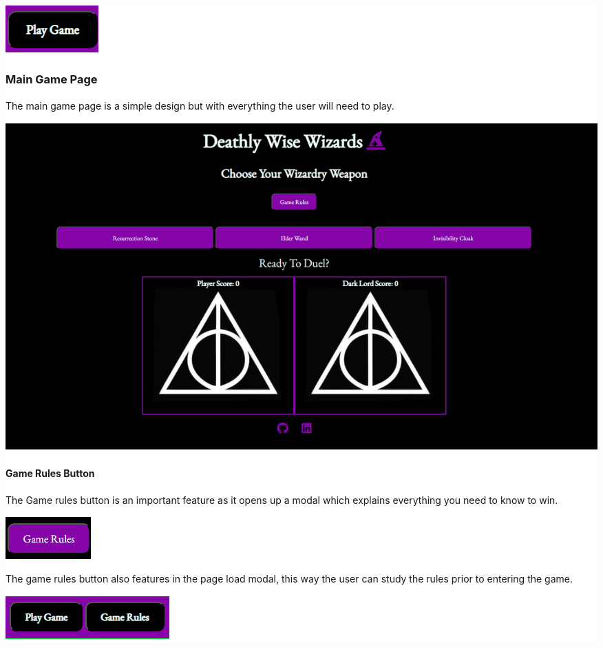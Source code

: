 ![Play Game Button](/documentation/design/play-game-button.png)

### Main Game Page

The main game page is a simple design but with everything the user will need to play.

![Main Game Page](/documentation/design/main-game-page.png)

#### Game Rules Button

The Game rules button is an important feature as it opens up a modal which explains everything you need to know to win.

![Game Rules Button](/documentation/design/game-rules-button.png)

The game rules button also features in the page load modal, this way the user can study the rules prior to entering the game.

![Game Rules Button inside page load modal](/documentation/design/play-game-game-rules.png)
